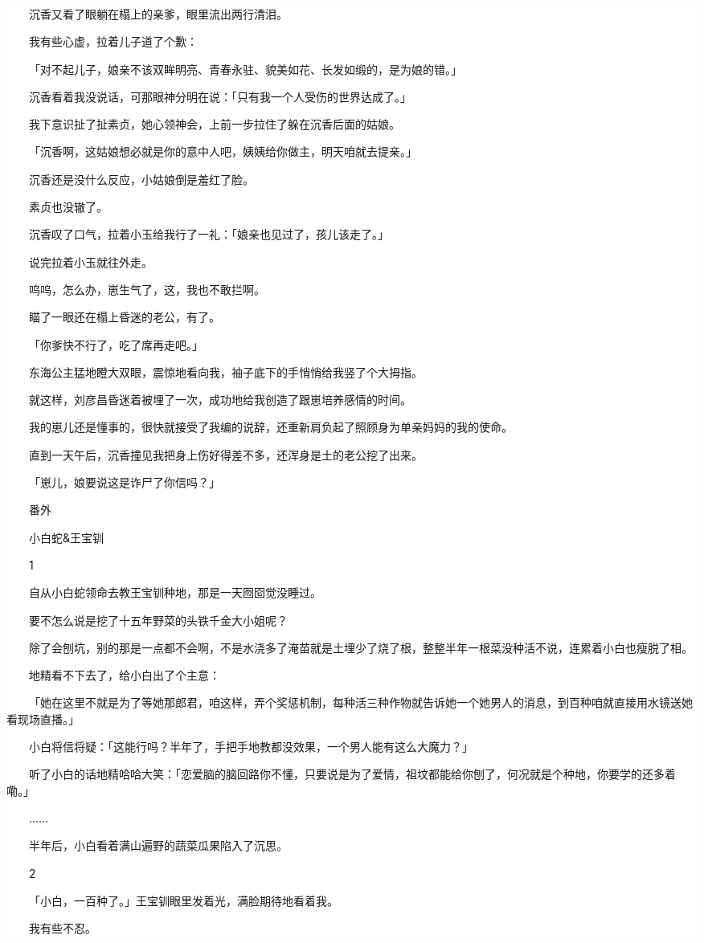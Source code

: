 &emsp;&emsp;沉香又看了眼躺在榻上的亲爹，眼里流出两行清泪。  
  
&emsp;&emsp;我有些心虚，拉着儿子道了个歉：  
  
&emsp;&emsp;「对不起儿子，娘亲不该双眸明亮、青春永驻、貌美如花、长发如缎的，是为娘的错。」  
  
&emsp;&emsp;沉香看着我没说话，可那眼神分明在说：「只有我一个人受伤的世界达成了。」  
  
&emsp;&emsp;我下意识扯了扯素贞，她心领神会，上前一步拉住了躲在沉香后面的姑娘。  
  
&emsp;&emsp;「沉香啊，这姑娘想必就是你的意中人吧，姨姨给你做主，明天咱就去提亲。」  
  
&emsp;&emsp;沉香还是没什么反应，小姑娘倒是羞红了脸。  
  
&emsp;&emsp;素贞也没辙了。  
  
&emsp;&emsp;沉香叹了口气，拉着小玉给我行了一礼：「娘亲也见过了，孩儿该走了。」  
  
&emsp;&emsp;说完拉着小玉就往外走。  
  
&emsp;&emsp;呜呜，怎么办，崽生气了，这，我也不敢拦啊。  
  
&emsp;&emsp;瞄了一眼还在榻上昏迷的老公，有了。  
  
&emsp;&emsp;「你爹快不行了，吃了席再走吧。」  
  
&emsp;&emsp;东海公主猛地瞪大双眼，震惊地看向我，袖子底下的手悄悄给我竖了个大拇指。  
  
&emsp;&emsp;就这样，刘彦昌昏迷着被埋了一次，成功地给我创造了跟崽培养感情的时间。  
  
&emsp;&emsp;我的崽儿还是懂事的，很快就接受了我编的说辞，还重新肩负起了照顾身为单亲妈妈的我的使命。  
  
&emsp;&emsp;直到一天午后，沉香撞见我把身上伤好得差不多，还浑身是土的老公挖了出来。  
  
&emsp;&emsp;「崽儿，娘要说这是诈尸了你信吗？」  
  
&emsp;&emsp;番外  
  
&emsp;&emsp;小白蛇&王宝钏  
  
&emsp;&emsp;1  
  
&emsp;&emsp;自从小白蛇领命去教王宝钏种地，那是一天囫囵觉没睡过。  
  
&emsp;&emsp;要不怎么说是挖了十五年野菜的头铁千金大小姐呢？  
  
&emsp;&emsp;除了会刨坑，别的那是一点都不会啊，不是水浇多了淹苗就是土埋少了烧了根，整整半年一根菜没种活不说，连累着小白也瘦脱了相。  
  
&emsp;&emsp;地精看不下去了，给小白出了个主意：  
  
&emsp;&emsp;「她在这里不就是为了等她那郎君，咱这样，弄个奖惩机制，每种活三种作物就告诉她一个她男人的消息，到百种咱就直接用水镜送她看现场直播。」  
  
&emsp;&emsp;小白将信将疑：「这能行吗？半年了，手把手地教都没效果，一个男人能有这么大魔力？」  
  
&emsp;&emsp;听了小白的话地精哈哈大笑：「恋爱脑的脑回路你不懂，只要说是为了爱情，祖坟都能给你刨了，何况就是个种地，你要学的还多着嘞。」  
  
&emsp;&emsp;……  
  
&emsp;&emsp;半年后，小白看着满山遍野的蔬菜瓜果陷入了沉思。  
  
&emsp;&emsp;2  
  
&emsp;&emsp;「小白，一百种了。」王宝钏眼里发着光，满脸期待地看着我。  
  
&emsp;&emsp;我有些不忍。  
  